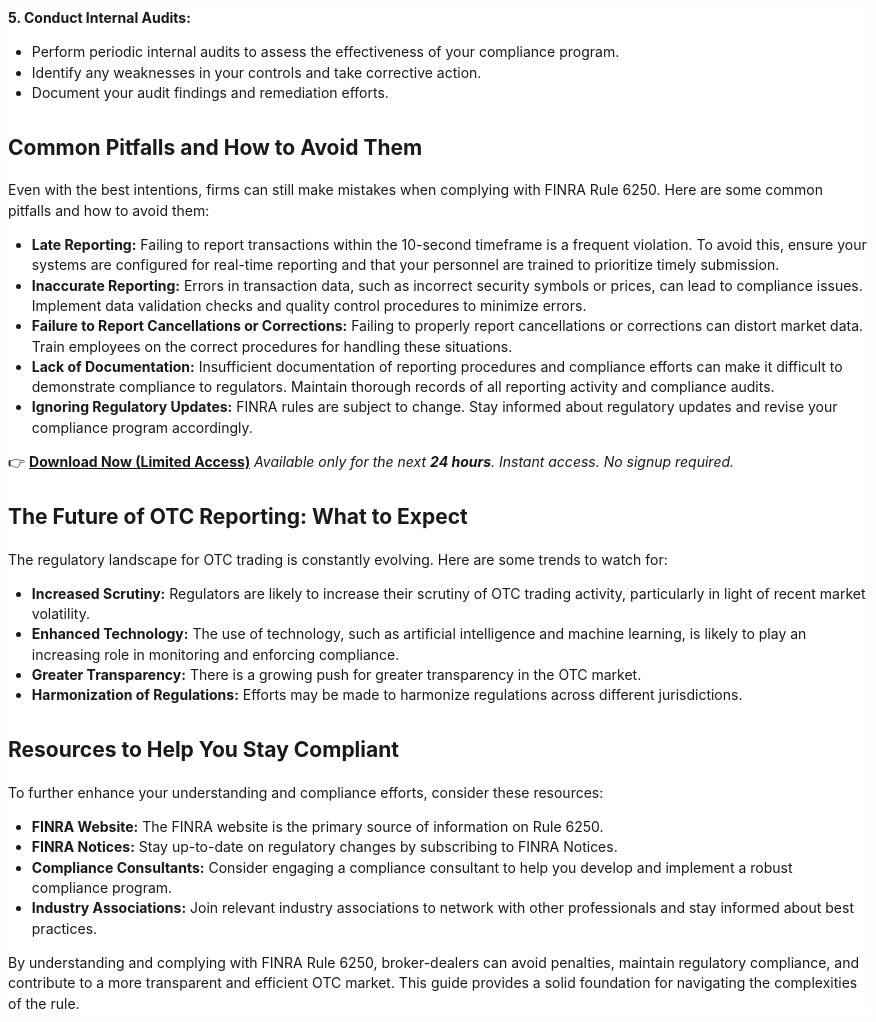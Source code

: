 **5.  Conduct Internal Audits:**

*   Perform periodic internal audits to assess the effectiveness of your compliance program.
*   Identify any weaknesses in your controls and take corrective action.
*   Document your audit findings and remediation efforts.

## Common Pitfalls and How to Avoid Them

Even with the best intentions, firms can still make mistakes when complying with FINRA Rule 6250. Here are some common pitfalls and how to avoid them:

*   **Late Reporting:** Failing to report transactions within the 10-second timeframe is a frequent violation.  To avoid this, ensure your systems are configured for real-time reporting and that your personnel are trained to prioritize timely submission.
*   **Inaccurate Reporting:** Errors in transaction data, such as incorrect security symbols or prices, can lead to compliance issues. Implement data validation checks and quality control procedures to minimize errors.
*   **Failure to Report Cancellations or Corrections:**  Failing to properly report cancellations or corrections can distort market data.  Train employees on the correct procedures for handling these situations.
*   **Lack of Documentation:**  Insufficient documentation of reporting procedures and compliance efforts can make it difficult to demonstrate compliance to regulators. Maintain thorough records of all reporting activity and compliance audits.
*   **Ignoring Regulatory Updates:**  FINRA rules are subject to change.  Stay informed about regulatory updates and revise your compliance program accordingly.

👉 **[Download Now (Limited Access)](https://udemywork.com/finra-rule-6250)**
_Available only for the next **24 hours**. Instant access. No signup required._

## The Future of OTC Reporting: What to Expect

The regulatory landscape for OTC trading is constantly evolving. Here are some trends to watch for:

*   **Increased Scrutiny:** Regulators are likely to increase their scrutiny of OTC trading activity, particularly in light of recent market volatility.
*   **Enhanced Technology:**  The use of technology, such as artificial intelligence and machine learning, is likely to play an increasing role in monitoring and enforcing compliance.
*   **Greater Transparency:** There is a growing push for greater transparency in the OTC market.
*   **Harmonization of Regulations:**  Efforts may be made to harmonize regulations across different jurisdictions.

## Resources to Help You Stay Compliant

To further enhance your understanding and compliance efforts, consider these resources:

*   **FINRA Website:** The FINRA website is the primary source of information on Rule 6250.
*   **FINRA Notices:** Stay up-to-date on regulatory changes by subscribing to FINRA Notices.
*   **Compliance Consultants:**  Consider engaging a compliance consultant to help you develop and implement a robust compliance program.
*   **Industry Associations:**  Join relevant industry associations to network with other professionals and stay informed about best practices.

By understanding and complying with FINRA Rule 6250, broker-dealers can avoid penalties, maintain regulatory compliance, and contribute to a more transparent and efficient OTC market.  This guide provides a solid foundation for navigating the complexities of the rule.
